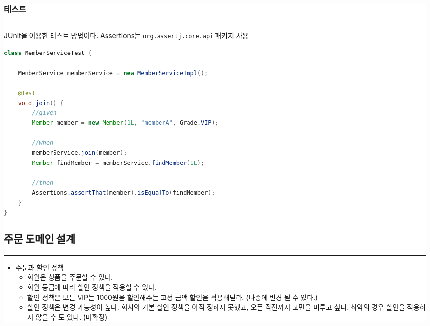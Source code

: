### 테스트
---
JUnit을 이용한 테스트 방법이다. Assertions는 `org.assertj.core.api` 패키지 사용

```java
class MemberServiceTest {
	
	MemberService memberService = new MemberServiceImpl();
	
	@Test
	void join() {
		//given
		Member member = new Member(1L, "memberA", Grade.VIP);
		
		//when
		memberService.join(member);
		Member findMember = memberService.findMember(1L);
		
		//then
		Assertions.assertThat(member).isEqualTo(findMember);
	}
}
```

## 주문 도메인 설계
---
- 주문과 할인 정책
	- 회원은 상품을 주문할 수 있다.
	- 회원 등급에 따라 할인 정책을 적용할 수 있다.
	- 할인 정책은 모든 VIP는 1000원을 할인해주는 고정 금액 할인을 적용해달라. (나중에 변경 될 수 있다.)
	- 할인 정책은 변경 가능성이 높다. 회사의 기본 할인 정책을 아직 정하지 못했고, 오픈 직전까지 고민을 미루고 싶다. 최악의 경우 할인을 적용하지 않을 수 도 있다. (미확정)
